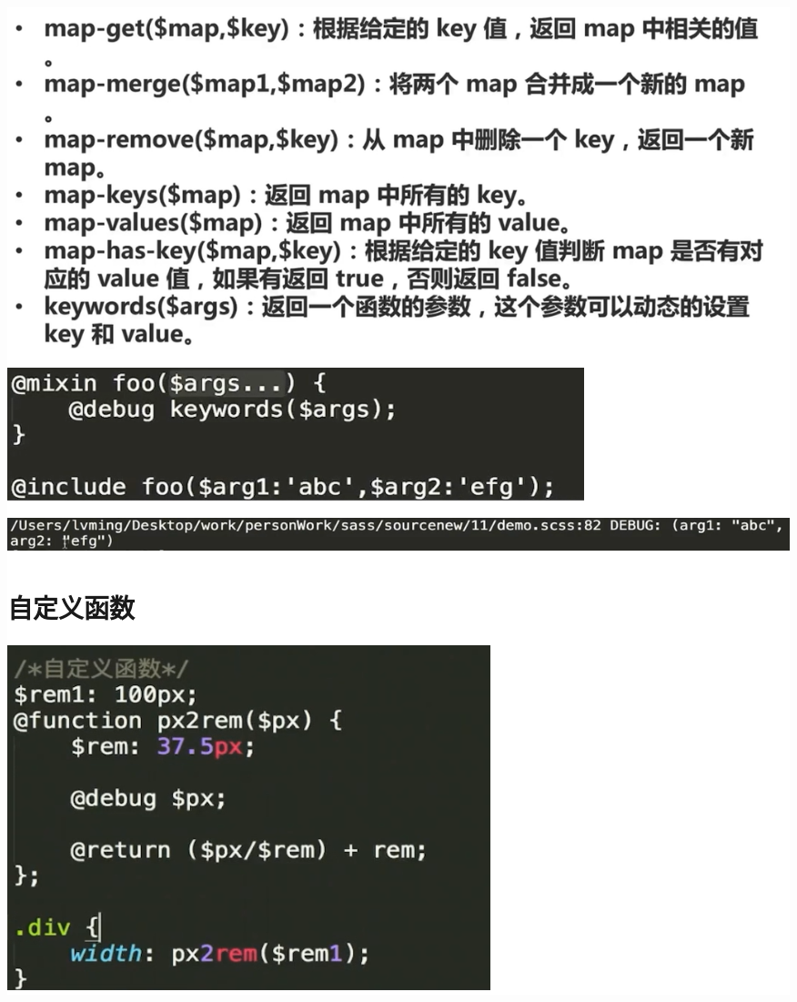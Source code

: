 ![image-20200303195812958](media/image-20200303195812958.png)

![image-20200303200329863](media/image-20200303200329863.png)

![image-20200303200339446](media/image-20200303200339446.png)

# 自定义函数

![image-20200303200758016](media/image-20200303200758016.png)
